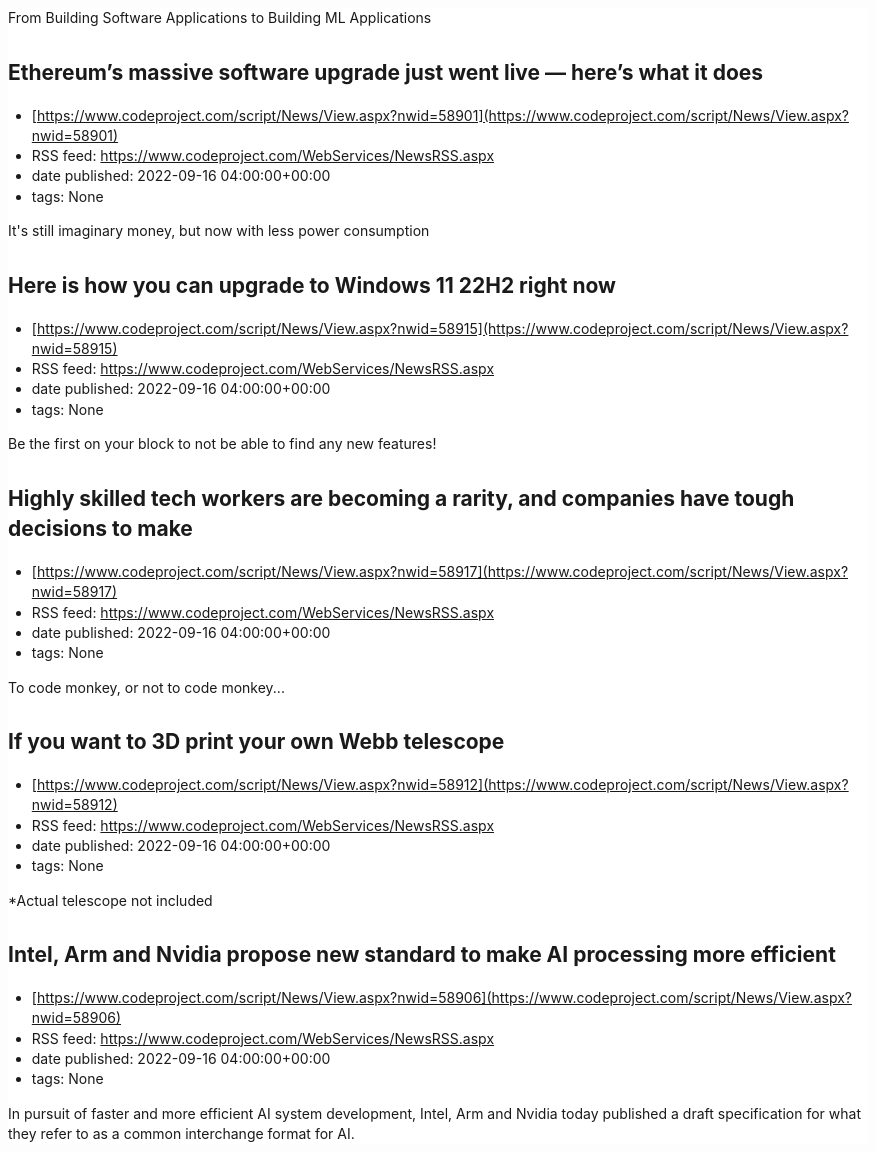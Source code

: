 From Building Software Applications to Building ML Applications

## Ethereum’s massive software upgrade just went live — here’s what it does
 - [https://www.codeproject.com/script/News/View.aspx?nwid=58901](https://www.codeproject.com/script/News/View.aspx?nwid=58901)
 - RSS feed: https://www.codeproject.com/WebServices/NewsRSS.aspx
 - date published: 2022-09-16 04:00:00+00:00
 - tags: None

It's still imaginary money, but now with less power consumption

## Here is how you can upgrade to Windows 11 22H2 right now
 - [https://www.codeproject.com/script/News/View.aspx?nwid=58915](https://www.codeproject.com/script/News/View.aspx?nwid=58915)
 - RSS feed: https://www.codeproject.com/WebServices/NewsRSS.aspx
 - date published: 2022-09-16 04:00:00+00:00
 - tags: None

Be the first on your block to not be able to find any new features!

## Highly skilled tech workers are becoming a rarity, and companies have tough decisions to make
 - [https://www.codeproject.com/script/News/View.aspx?nwid=58917](https://www.codeproject.com/script/News/View.aspx?nwid=58917)
 - RSS feed: https://www.codeproject.com/WebServices/NewsRSS.aspx
 - date published: 2022-09-16 04:00:00+00:00
 - tags: None

To code monkey, or not to code monkey...

## If you want to 3D print your own Webb telescope
 - [https://www.codeproject.com/script/News/View.aspx?nwid=58912](https://www.codeproject.com/script/News/View.aspx?nwid=58912)
 - RSS feed: https://www.codeproject.com/WebServices/NewsRSS.aspx
 - date published: 2022-09-16 04:00:00+00:00
 - tags: None

*Actual telescope not included

## Intel, Arm and Nvidia propose new standard to make AI processing more efficient
 - [https://www.codeproject.com/script/News/View.aspx?nwid=58906](https://www.codeproject.com/script/News/View.aspx?nwid=58906)
 - RSS feed: https://www.codeproject.com/WebServices/NewsRSS.aspx
 - date published: 2022-09-16 04:00:00+00:00
 - tags: None

In pursuit of faster and more efficient AI system development, Intel, Arm and Nvidia today published a draft specification for what they refer to as a common interchange format for AI.
